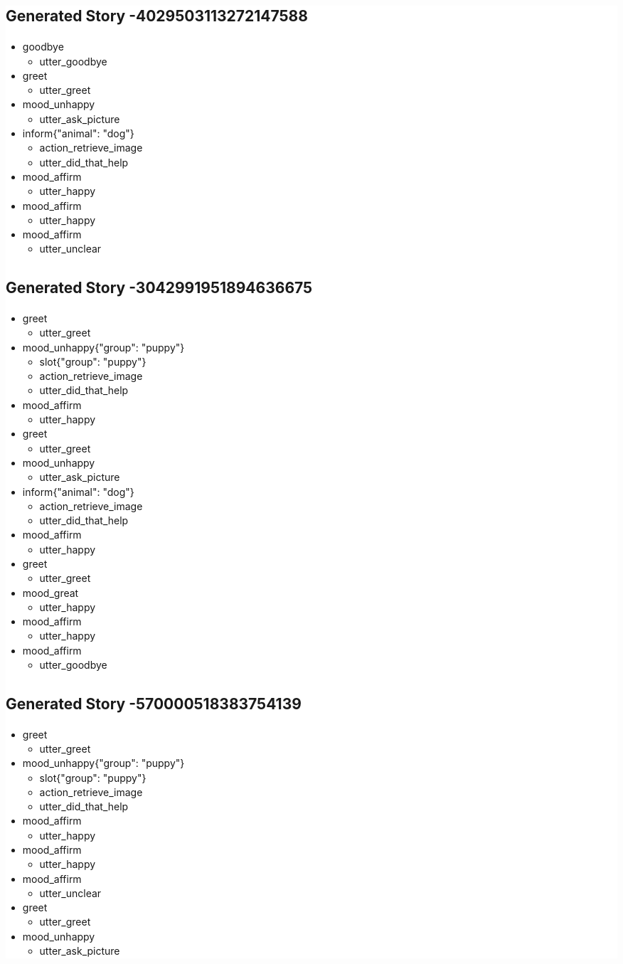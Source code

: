 ## Generated Story -4029503113272147588
* goodbye
    - utter_goodbye
* greet
    - utter_greet
* mood_unhappy
    - utter_ask_picture
* inform{"animal": "dog"}
    - action_retrieve_image
    - utter_did_that_help
* mood_affirm
    - utter_happy
* mood_affirm
    - utter_happy
* mood_affirm
    - utter_unclear

## Generated Story -3042991951894636675
* greet
    - utter_greet
* mood_unhappy{"group": "puppy"}
    - slot{"group": "puppy"}
    - action_retrieve_image
    - utter_did_that_help
* mood_affirm
    - utter_happy
* greet
    - utter_greet
* mood_unhappy
    - utter_ask_picture
* inform{"animal": "dog"}
    - action_retrieve_image
    - utter_did_that_help
* mood_affirm
    - utter_happy
* greet
    - utter_greet
* mood_great
    - utter_happy
* mood_affirm
    - utter_happy
* mood_affirm
    - utter_goodbye

## Generated Story -570000518383754139
* greet
    - utter_greet
* mood_unhappy{"group": "puppy"}
    - slot{"group": "puppy"}
    - action_retrieve_image
    - utter_did_that_help
* mood_affirm
    - utter_happy
* mood_affirm
    - utter_happy
* mood_affirm
    - utter_unclear
* greet
    - utter_greet
* mood_unhappy
    - utter_ask_picture